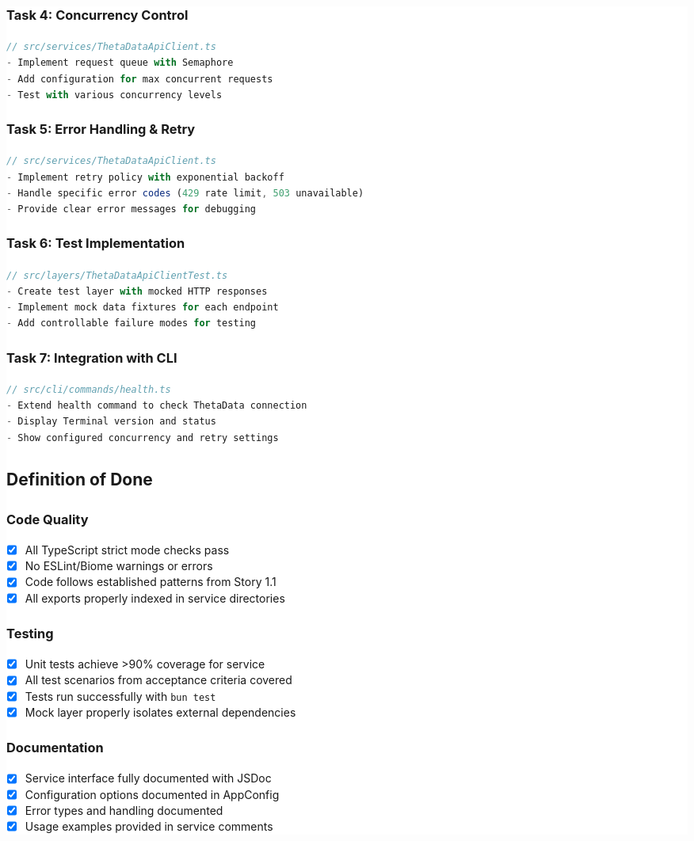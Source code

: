 ### Task 4: Concurrency Control
```typescript
// src/services/ThetaDataApiClient.ts
- Implement request queue with Semaphore
- Add configuration for max concurrent requests
- Test with various concurrency levels
```

### Task 5: Error Handling & Retry
```typescript
// src/services/ThetaDataApiClient.ts
- Implement retry policy with exponential backoff
- Handle specific error codes (429 rate limit, 503 unavailable)
- Provide clear error messages for debugging
```

### Task 6: Test Implementation
```typescript
// src/layers/ThetaDataApiClientTest.ts
- Create test layer with mocked HTTP responses
- Implement mock data fixtures for each endpoint
- Add controllable failure modes for testing
```

### Task 7: Integration with CLI
```typescript
// src/cli/commands/health.ts
- Extend health command to check ThetaData connection
- Display Terminal version and status
- Show configured concurrency and retry settings
```

## Definition of Done

### Code Quality
- [x] All TypeScript strict mode checks pass
- [x] No ESLint/Biome warnings or errors
- [x] Code follows established patterns from Story 1.1
- [x] All exports properly indexed in service directories

### Testing
- [x] Unit tests achieve >90% coverage for service
- [x] All test scenarios from acceptance criteria covered
- [x] Tests run successfully with `bun test`
- [x] Mock layer properly isolates external dependencies

### Documentation
- [x] Service interface fully documented with JSDoc
- [x] Configuration options documented in AppConfig
- [x] Error types and handling documented
- [x] Usage examples provided in service comments
